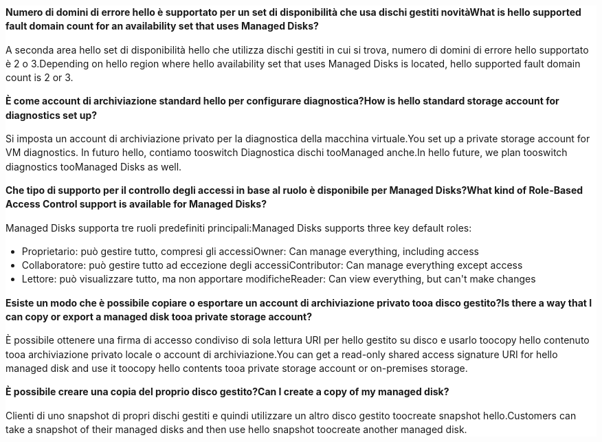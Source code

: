 <span data-ttu-id="aa5e5-148">**Numero di domini di errore hello è supportato per un set di disponibilità che usa dischi gestiti novità**</span><span class="sxs-lookup"><span data-stu-id="aa5e5-148">**What is hello supported fault domain count for an availability set that uses Managed Disks?**</span></span>

<span data-ttu-id="aa5e5-149">A seconda area hello set di disponibilità hello che utilizza dischi gestiti in cui si trova, numero di domini di errore hello supportato è 2 o 3.</span><span class="sxs-lookup"><span data-stu-id="aa5e5-149">Depending on hello region where hello availability set that uses Managed Disks is located, hello supported fault domain count is 2 or 3.</span></span>

<span data-ttu-id="aa5e5-150">**È come account di archiviazione standard hello per configurare diagnostica?**</span><span class="sxs-lookup"><span data-stu-id="aa5e5-150">**How is hello standard storage account for diagnostics set up?**</span></span>

<span data-ttu-id="aa5e5-151">Si imposta un account di archiviazione privato per la diagnostica della macchina virtuale.</span><span class="sxs-lookup"><span data-stu-id="aa5e5-151">You set up a private storage account for VM diagnostics.</span></span> <span data-ttu-id="aa5e5-152">In futuro hello, contiamo tooswitch Diagnostica dischi tooManaged anche.</span><span class="sxs-lookup"><span data-stu-id="aa5e5-152">In hello future, we plan tooswitch diagnostics tooManaged Disks as well.</span></span>

<span data-ttu-id="aa5e5-153">**Che tipo di supporto per il controllo degli accessi in base al ruolo è disponibile per Managed Disks?**</span><span class="sxs-lookup"><span data-stu-id="aa5e5-153">**What kind of Role-Based Access Control support is available for Managed Disks?**</span></span>

<span data-ttu-id="aa5e5-154">Managed Disks supporta tre ruoli predefiniti principali:</span><span class="sxs-lookup"><span data-stu-id="aa5e5-154">Managed Disks supports three key default roles:</span></span>

* <span data-ttu-id="aa5e5-155">Proprietario: può gestire tutto, compresi gli accessi</span><span class="sxs-lookup"><span data-stu-id="aa5e5-155">Owner: Can manage everything, including access</span></span>
* <span data-ttu-id="aa5e5-156">Collaboratore: può gestire tutto ad eccezione degli accessi</span><span class="sxs-lookup"><span data-stu-id="aa5e5-156">Contributor: Can manage everything except access</span></span>
* <span data-ttu-id="aa5e5-157">Lettore: può visualizzare tutto, ma non apportare modifiche</span><span class="sxs-lookup"><span data-stu-id="aa5e5-157">Reader: Can view everything, but can't make changes</span></span>

<span data-ttu-id="aa5e5-158">**Esiste un modo che è possibile copiare o esportare un account di archiviazione privato tooa disco gestito?**</span><span class="sxs-lookup"><span data-stu-id="aa5e5-158">**Is there a way that I can copy or export a managed disk tooa private storage account?**</span></span>

<span data-ttu-id="aa5e5-159">È possibile ottenere una firma di accesso condiviso di sola lettura URI per hello gestito su disco e usarlo toocopy hello contenuto tooa archiviazione privato locale o account di archiviazione.</span><span class="sxs-lookup"><span data-stu-id="aa5e5-159">You can get a read-only shared access signature URI for hello managed disk and use it toocopy hello contents tooa private storage account or on-premises storage.</span></span>

<span data-ttu-id="aa5e5-160">**È possibile creare una copia del proprio disco gestito?**</span><span class="sxs-lookup"><span data-stu-id="aa5e5-160">**Can I create a copy of my managed disk?**</span></span>

<span data-ttu-id="aa5e5-161">Clienti di uno snapshot di propri dischi gestiti e quindi utilizzare un altro disco gestito toocreate snapshot hello.</span><span class="sxs-lookup"><span data-stu-id="aa5e5-161">Customers can take a snapshot of their managed disks and then use hello snapshot toocreate another managed disk.</span></span>
